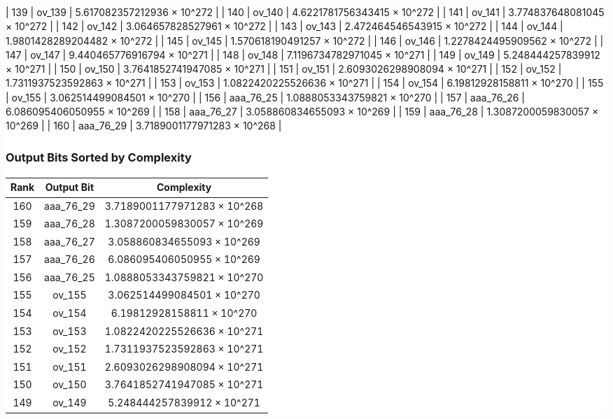 | 139 | ov_139 | 5.617082357212936 × 10^272 |
| 140 | ov_140 | 4.6221781756343415 × 10^272 |
| 141 | ov_141 | 3.774837648081045 × 10^272 |
| 142 | ov_142 | 3.064657828527961 × 10^272 |
| 143 | ov_143 | 2.472464546543915 × 10^272 |
| 144 | ov_144 | 1.9801428289204482 × 10^272 |
| 145 | ov_145 | 1.570618190491257 × 10^272 |
| 146 | ov_146 | 1.2278424495909562 × 10^272 |
| 147 | ov_147 | 9.440465776916794 × 10^271 |
| 148 | ov_148 | 7.1196734782971045 × 10^271 |
| 149 | ov_149 | 5.248444257839912 × 10^271 |
| 150 | ov_150 | 3.7641852741947085 × 10^271 |
| 151 | ov_151 | 2.6093026298908094 × 10^271 |
| 152 | ov_152 | 1.7311937523592863 × 10^271 |
| 153 | ov_153 | 1.0822420225526636 × 10^271 |
| 154 | ov_154 | 6.19812928158811 × 10^270 |
| 155 | ov_155 | 3.062514499084501 × 10^270 |
| 156 | aaa_76_25 | 1.0888053343759821 × 10^270 |
| 157 | aaa_76_26 | 6.086095406050955 × 10^269 |
| 158 | aaa_76_27 | 3.058860834655093 × 10^269 |
| 159 | aaa_76_28 | 1.3087200059830057 × 10^269 |
| 160 | aaa_76_29 | 3.7189001177971283 × 10^268 |

### Output Bits Sorted by Complexity

| Rank | Output Bit | Complexity |
|:----:|:----------:|:----------:|
| 160 | aaa_76_29 | 3.7189001177971283 × 10^268 |
| 159 | aaa_76_28 | 1.3087200059830057 × 10^269 |
| 158 | aaa_76_27 | 3.058860834655093 × 10^269 |
| 157 | aaa_76_26 | 6.086095406050955 × 10^269 |
| 156 | aaa_76_25 | 1.0888053343759821 × 10^270 |
| 155 | ov_155 | 3.062514499084501 × 10^270 |
| 154 | ov_154 | 6.19812928158811 × 10^270 |
| 153 | ov_153 | 1.0822420225526636 × 10^271 |
| 152 | ov_152 | 1.7311937523592863 × 10^271 |
| 151 | ov_151 | 2.6093026298908094 × 10^271 |
| 150 | ov_150 | 3.7641852741947085 × 10^271 |
| 149 | ov_149 | 5.248444257839912 × 10^271 |